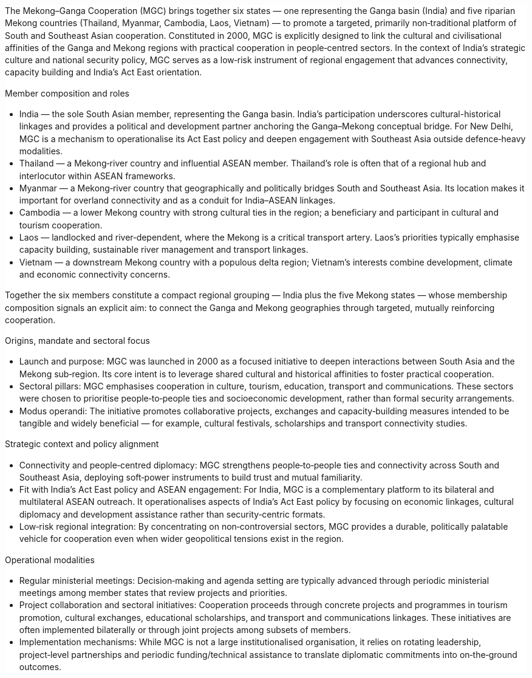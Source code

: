 The Mekong–Ganga Cooperation (MGC) brings together six states — one representing the Ganga basin (India) and five riparian Mekong countries (Thailand, Myanmar, Cambodia, Laos, Vietnam) — to promote a targeted, primarily non‑traditional platform of South and Southeast Asian cooperation. Constituted in 2000, MGC is explicitly designed to link the cultural and civilisational affinities of the Ganga and Mekong regions with practical cooperation in people‑centred sectors. In the context of India’s strategic culture and national security policy, MGC serves as a low‑risk instrument of regional engagement that advances connectivity, capacity building and India’s Act East orientation.

Member composition and roles
- India — the sole South Asian member, representing the Ganga basin. India’s participation underscores cultural-historical linkages and provides a political and development partner anchoring the Ganga–Mekong conceptual bridge. For New Delhi, MGC is a mechanism to operationalise its Act East policy and deepen engagement with Southeast Asia outside defence‑heavy modalities.
- Thailand — a Mekong‑river country and influential ASEAN member. Thailand’s role is often that of a regional hub and interlocutor within ASEAN frameworks.
- Myanmar — a Mekong‑river country that geographically and politically bridges South and Southeast Asia. Its location makes it important for overland connectivity and as a conduit for India–ASEAN linkages.
- Cambodia — a lower Mekong country with strong cultural ties in the region; a beneficiary and participant in cultural and tourism cooperation.
- Laos — landlocked and river‑dependent, where the Mekong is a critical transport artery. Laos’s priorities typically emphasise capacity building, sustainable river management and transport linkages.
- Vietnam — a downstream Mekong country with a populous delta region; Vietnam’s interests combine development, climate and economic connectivity concerns.

Together the six members constitute a compact regional grouping — India plus the five Mekong states — whose membership composition signals an explicit aim: to connect the Ganga and Mekong geographies through targeted, mutually reinforcing cooperation.

Origins, mandate and sectoral focus
- Launch and purpose: MGC was launched in 2000 as a focused initiative to deepen interactions between South Asia and the Mekong sub‑region. Its core intent is to leverage shared cultural and historical affinities to foster practical cooperation.
- Sectoral pillars: MGC emphasises cooperation in culture, tourism, education, transport and communications. These sectors were chosen to prioritise people‑to‑people ties and socioeconomic development, rather than formal security arrangements.
- Modus operandi: The initiative promotes collaborative projects, exchanges and capacity‑building measures intended to be tangible and widely beneficial — for example, cultural festivals, scholarships and transport connectivity studies.

Strategic context and policy alignment
- Connectivity and people‑centred diplomacy: MGC strengthens people‑to‑people ties and connectivity across South and Southeast Asia, deploying soft‑power instruments to build trust and mutual familiarity.
- Fit with India’s Act East policy and ASEAN engagement: For India, MGC is a complementary platform to its bilateral and multilateral ASEAN outreach. It operationalises aspects of India’s Act East policy by focusing on economic linkages, cultural diplomacy and development assistance rather than security‑centric formats.
- Low‑risk regional integration: By concentrating on non‑controversial sectors, MGC provides a durable, politically palatable vehicle for cooperation even when wider geopolitical tensions exist in the region.

Operational modalities
- Regular ministerial meetings: Decision‑making and agenda setting are typically advanced through periodic ministerial meetings among member states that review projects and priorities.
- Project collaboration and sectoral initiatives: Cooperation proceeds through concrete projects and programmes in tourism promotion, cultural exchanges, educational scholarships, and transport and communications linkages. These initiatives are often implemented bilaterally or through joint projects among subsets of members.
- Implementation mechanisms: While MGC is not a large institutionalised organisation, it relies on rotating leadership, project‑level partnerships and periodic funding/technical assistance to translate diplomatic commitments into on‑the‑ground outcomes.
